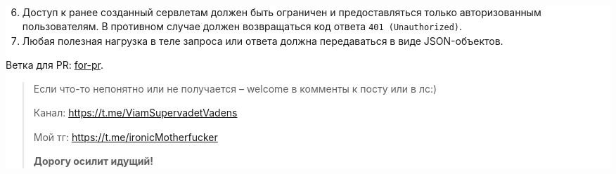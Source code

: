 6. Доступ к ранее созданный сервлетам должен быть ограничен и предоставляться только авторизованным пользователям.
   В противном случае должен возвращаться код ответа `401 (Unauthorized)`.
7. Любая полезная нагрузка в теле запроса или ответа должна передаваться в виде JSON-объектов.

Ветка для PR: [for-pr](https://github.com/KFalcon2022/car-servlet-practical-task/tree/for-pr/auth).

> Если что-то непонятно или не получается – welcome в комменты к посту или в лс:)
>
> Канал: https://t.me/ViamSupervadetVadens
>
> Мой тг: https://t.me/ironicMotherfucker
>
> **Дорогу осилит идущий!**
